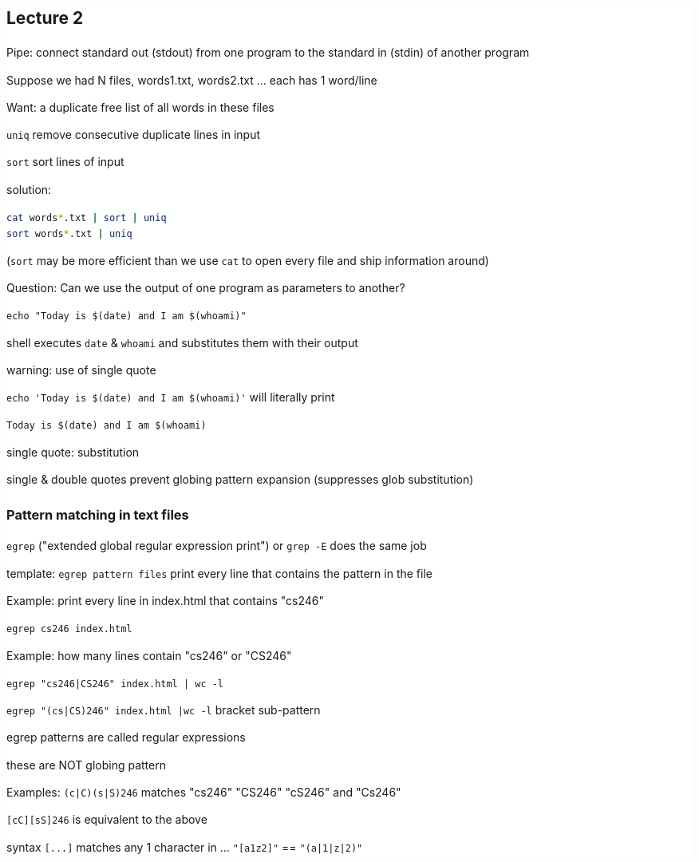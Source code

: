 ## Lecture 2

Pipe: connect standard out (stdout) from one program to the standard in (stdin) of another program

Suppose we had N files, words1.txt, words2.txt ... each has 1 word/line

Want: a duplicate free list of all words in these files

`uniq` remove consecutive duplicate lines in input

`sort` sort lines of input

solution:

```sh
cat words*.txt | sort | uniq
sort words*.txt | uniq
```

(`sort` may be more efficient than we use `cat` to open every file and ship information around)

Question: Can we use the output of one program as parameters to another?

`echo "Today is $(date) and I am $(whoami)"`

shell executes `date` & `whoami` and substitutes them with their output

warning: use of single quote

`echo 'Today is $(date) and I am $(whoami)'` will literally print

`Today is $(date) and I am $(whoami)`

single quote: substitution

single & double quotes prevent globing pattern expansion (suppresses glob substitution)

### Pattern matching in text files

`egrep` ("extended global regular expression print") or `grep -E` does the same job

template: `egrep pattern files` print every line that contains the pattern in the file

Example: print every line in index.html that contains "cs246"

`egrep cs246 index.html`

Example: how many lines contain "cs246" or "CS246"

`egrep "cs246|CS246" index.html | wc -l`

`egrep "(cs|CS)246" index.html |wc -l` bracket sub-pattern

egrep patterns are called regular expressions

these are NOT globing pattern

Examples:
`(c|C)(s|S)246` matches "cs246" "CS246" "cS246" and "Cs246"

`[cC][sS]246` is equivalent to the above

syntax `[...]` matches any 1 character in ... `"[a1z2]"` == `"(a|1|z|2)"`
